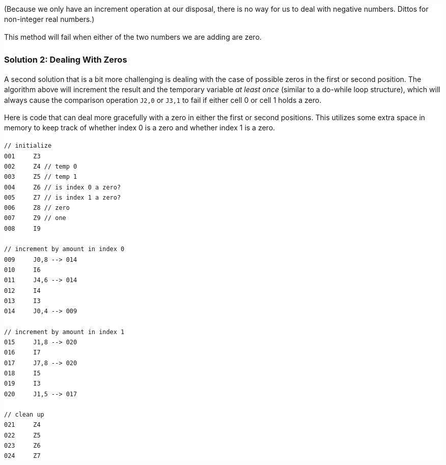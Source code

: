 (Because we only have an increment operation at our disposal, 
there is no way for us to deal with negative numbers. 
Dittos for non-integer real numbers.) 

This method will fail when either of the two numbers we are adding are zero.

<a name="z-addition2"></a>
### Solution 2: Dealing With Zeros

A second solution that is a bit more challenging is dealing with the case of possible zeros 
in the first or second position. The algorithm above will increment the result and the 
temporary variable *at least once* (similar to a do-while loop structure), 
which will always cause the comparison operation `J2,0` or `J3,1` to fail
if either cell 0 or cell 1 holds a zero.

Here is code that can deal more gracefully with a zero in either 
the first or second positions. This utilizes some extra space in memory
to keep track of whether index 0 is a zero and whether index 1 is a zero.

```
// initialize
001     Z3
002     Z4 // temp 0
003     Z5 // temp 1
004     Z6 // is index 0 a zero?
005     Z7 // is index 1 a zero?
006     Z8 // zero
007     Z9 // one
008     I9

// increment by amount in index 0
009     J0,8 --> 014
010     I6
011     J4,6 --> 014
012     I4
013     I3
014     J0,4 --> 009

// increment by amount in index 1
015     J1,8 --> 020
016     I7
017     J7,8 --> 020
018     I5
019     I3
020     J1,5 --> 017

// clean up
021     Z4
022     Z5
023     Z6
024     Z7
```
